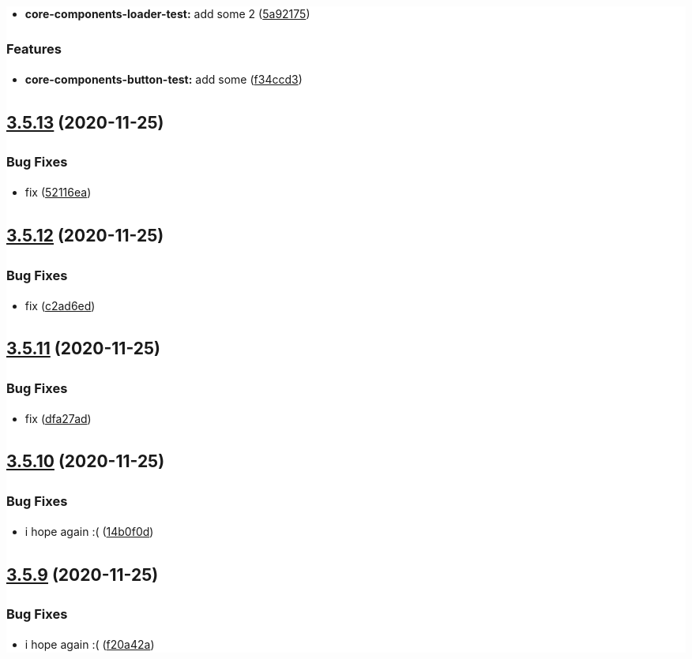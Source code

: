 * **core-components-loader-test:** add some 2 ([5a92175](https://github.com/IBelyaev/core-components-test/commit/5a921754b9259a30efc0eb4aaf0edf50f36fe079))


### Features

* **core-components-button-test:** add some ([f34ccd3](https://github.com/IBelyaev/core-components-test/commit/f34ccd3d148f060557c1a89c8a64ea84c53ac4d6))

## [3.5.13](https://github.com/IBelyaev/core-components-test/compare/v3.5.12...v3.5.13) (2020-11-25)


### Bug Fixes

* fix ([52116ea](https://github.com/IBelyaev/core-components-test/commit/52116eaa9af8c2859891ae2d0d5819aaa231b341))

## [3.5.12](https://github.com/IBelyaev/core-components-test/compare/v3.5.11...v3.5.12) (2020-11-25)


### Bug Fixes

* fix ([c2ad6ed](https://github.com/IBelyaev/core-components-test/commit/c2ad6edca8e404b6250bfe6d4ace4bad47bfa39f))

## [3.5.11](https://github.com/IBelyaev/core-components-test/compare/v3.5.10...v3.5.11) (2020-11-25)


### Bug Fixes

* fix ([dfa27ad](https://github.com/IBelyaev/core-components-test/commit/dfa27adb918d670e76b03f7b90bc911aeccd7cbb))

## [3.5.10](https://github.com/IBelyaev/core-components-test/compare/v3.5.9...v3.5.10) (2020-11-25)


### Bug Fixes

* i hope again :( ([14b0f0d](https://github.com/IBelyaev/core-components-test/commit/14b0f0d8af236094d71a6c0ef1b9753cf46316c9))

## [3.5.9](https://github.com/IBelyaev/core-components-test/compare/v3.5.8...v3.5.9) (2020-11-25)


### Bug Fixes

* i hope again :( ([f20a42a](https://github.com/IBelyaev/core-components-test/commit/f20a42af6fa9bc4954fa0af9e79161624d0091a1))
